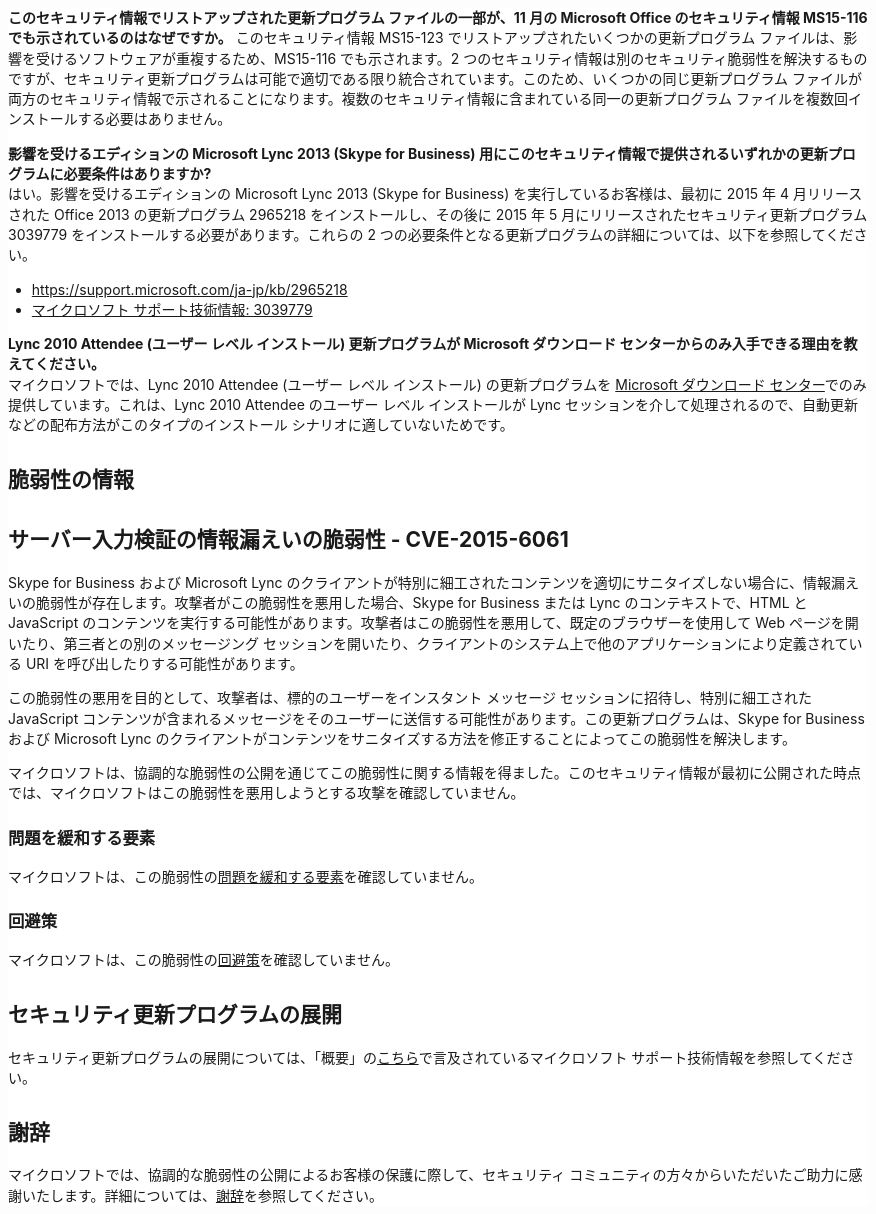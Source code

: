 **このセキュリティ情報でリストアップされた更新プログラム ファイルの一部が、11 月の Microsoft Office のセキュリティ情報 MS15-116 でも示されているのはなぜですか。**
このセキュリティ情報 MS15-123 でリストアップされたいくつかの更新プログラム ファイルは、影響を受けるソフトウェアが重複するため、MS15-116 でも示されます。2 つのセキュリティ情報は別のセキュリティ脆弱性を解決するものですが、セキュリティ更新プログラムは可能で適切である限り統合されています。このため、いくつかの同じ更新プログラム ファイルが両方のセキュリティ情報で示されることになります。複数のセキュリティ情報に含まれている同一の更新プログラム ファイルを複数回インストールする必要はありません。

**影響を受けるエディションの Microsoft Lync 2013 (Skype for Business) 用にこのセキュリティ情報で提供されるいずれかの更新プログラムに必要条件はありますか?**  
はい。影響を受けるエディションの Microsoft Lync 2013 (Skype for Business) を実行しているお客様は、最初に 2015 年 4 月リリースされた Office 2013 の更新プログラム 2965218 をインストールし、その後に 2015 年 5 月にリリースされたセキュリティ更新プログラム 3039779 をインストールする必要があります。これらの 2 つの必要条件となる更新プログラムの詳細については、以下を参照してください。

-   <https://support.microsoft.com/ja-jp/kb/2965218>
-   [マイクロソフト サポート技術情報: 3039779](https://support.microsoft.com/ja-jp/kb/3039779)

**Lync 2010 Attendee (ユーザー レベル インストール) 更新プログラムが Microsoft ダウンロード センターからのみ入手できる理由を教えてください。**  
マイクロソフトでは、Lync 2010 Attendee (ユーザー レベル インストール) の更新プログラムを [Microsoft ダウンロード センター](http://go.microsoft.com/fwlink/?linkid=21129)でのみ提供しています。これは、Lync 2010 Attendee のユーザー レベル インストールが Lync セッションを介して処理されるので、自動更新などの配布方法がこのタイプのインストール シナリオに適していないためです。

脆弱性の情報
------------

 
サーバー入力検証の情報漏えいの脆弱性 - CVE-2015-6061
----------------------------------------------------

Skype for Business および Microsoft Lync のクライアントが特別に細工されたコンテンツを適切にサニタイズしない場合に、情報漏えいの脆弱性が存在します。攻撃者がこの脆弱性を悪用した場合、Skype for Business または Lync のコンテキストで、HTML と JavaScript のコンテンツを実行する可能性があります。攻撃者はこの脆弱性を悪用して、既定のブラウザーを使用して Web ページを開いたり、第三者との別のメッセージング セッションを開いたり、クライアントのシステム上で他のアプリケーションにより定義されている URI を呼び出したりする可能性があります。

この脆弱性の悪用を目的として、攻撃者は、標的のユーザーをインスタント メッセージ セッションに招待し、特別に細工された JavaScript コンテンツが含まれるメッセージをそのユーザーに送信する可能性があります。この更新プログラムは、Skype for Business および Microsoft Lync のクライアントがコンテンツをサニタイズする方法を修正することによってこの脆弱性を解決します。

マイクロソフトは、協調的な脆弱性の公開を通じてこの脆弱性に関する情報を得ました。このセキュリティ情報が最初に公開された時点では、マイクロソフトはこの脆弱性を悪用しようとする攻撃を確認していません。

### 問題を緩和する要素

マイクロソフトは、この脆弱性の[問題を緩和する要素](https://technet.microsoft.com/ja-jp/library/security/dn848375.aspx)を確認していません。

### 回避策

マイクロソフトは、この脆弱性の[回避策](https://technet.microsoft.com/ja-jp/library/security/dn848375.aspx)を確認していません。

セキュリティ更新プログラムの展開
--------------------------------

 
セキュリティ更新プログラムの展開については、「概要」の[こちら](#kbarticle)で言及されているマイクロソフト サポート技術情報を参照してください。

謝辞
----

 
マイクロソフトでは、協調的な脆弱性の公開によるお客様の保護に際して、セキュリティ コミュニティの方々からいただいたご助力に感謝いたします。詳細については、[謝辞](https://technet.microsoft.com/ja-jp/library/security/dn903755.aspx)を参照してください。
